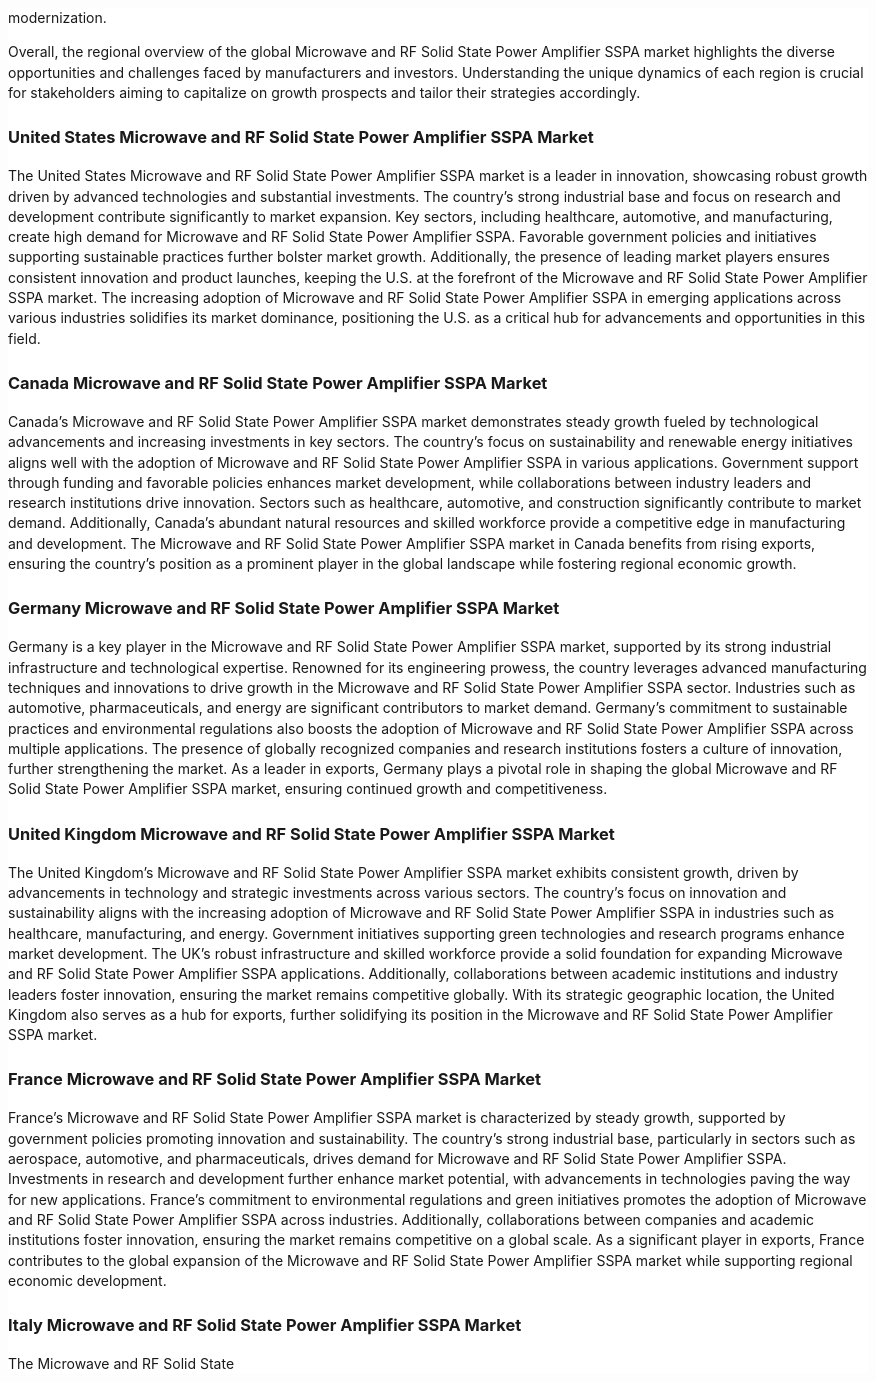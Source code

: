 modernization.</p><p>Overall, the regional overview of the global Microwave and RF Solid State Power Amplifier SSPA market highlights the diverse opportunities and challenges faced by manufacturers and investors. Understanding the unique dynamics of each region is crucial for stakeholders aiming to capitalize on growth prospects and tailor their strategies accordingly.</p><h3>United States Microwave and RF Solid State Power Amplifier SSPA Market</h3><p>The United States Microwave and RF Solid State Power Amplifier SSPA market is a leader in innovation, showcasing robust growth driven by advanced technologies and substantial investments. The country&rsquo;s strong industrial base and focus on research and development contribute significantly to market expansion. Key sectors, including healthcare, automotive, and manufacturing, create high demand for Microwave and RF Solid State Power Amplifier SSPA. Favorable government policies and initiatives supporting sustainable practices further bolster market growth. Additionally, the presence of leading market players ensures consistent innovation and product launches, keeping the U.S. at the forefront of the Microwave and RF Solid State Power Amplifier SSPA market. The increasing adoption of Microwave and RF Solid State Power Amplifier SSPA in emerging applications across various industries solidifies its market dominance, positioning the U.S. as a critical hub for advancements and opportunities in this field.</p><h3>Canada Microwave and RF Solid State Power Amplifier SSPA Market</h3><p>Canada&rsquo;s Microwave and RF Solid State Power Amplifier SSPA market demonstrates steady growth fueled by technological advancements and increasing investments in key sectors. The country&rsquo;s focus on sustainability and renewable energy initiatives aligns well with the adoption of Microwave and RF Solid State Power Amplifier SSPA in various applications. Government support through funding and favorable policies enhances market development, while collaborations between industry leaders and research institutions drive innovation. Sectors such as healthcare, automotive, and construction significantly contribute to market demand. Additionally, Canada&rsquo;s abundant natural resources and skilled workforce provide a competitive edge in manufacturing and development. The Microwave and RF Solid State Power Amplifier SSPA market in Canada benefits from rising exports, ensuring the country&rsquo;s position as a prominent player in the global landscape while fostering regional economic growth.</p><h3>Germany Microwave and RF Solid State Power Amplifier SSPA Market</h3><p>Germany is a key player in the Microwave and RF Solid State Power Amplifier SSPA market, supported by its strong industrial infrastructure and technological expertise. Renowned for its engineering prowess, the country leverages advanced manufacturing techniques and innovations to drive growth in the Microwave and RF Solid State Power Amplifier SSPA sector. Industries such as automotive, pharmaceuticals, and energy are significant contributors to market demand. Germany&rsquo;s commitment to sustainable practices and environmental regulations also boosts the adoption of Microwave and RF Solid State Power Amplifier SSPA across multiple applications. The presence of globally recognized companies and research institutions fosters a culture of innovation, further strengthening the market. As a leader in exports, Germany plays a pivotal role in shaping the global Microwave and RF Solid State Power Amplifier SSPA market, ensuring continued growth and competitiveness.</p><h3>United Kingdom Microwave and RF Solid State Power Amplifier SSPA Market</h3><p>The United Kingdom&rsquo;s Microwave and RF Solid State Power Amplifier SSPA market exhibits consistent growth, driven by advancements in technology and strategic investments across various sectors. The country&rsquo;s focus on innovation and sustainability aligns with the increasing adoption of Microwave and RF Solid State Power Amplifier SSPA in industries such as healthcare, manufacturing, and energy. Government initiatives supporting green technologies and research programs enhance market development. The UK&rsquo;s robust infrastructure and skilled workforce provide a solid foundation for expanding Microwave and RF Solid State Power Amplifier SSPA applications. Additionally, collaborations between academic institutions and industry leaders foster innovation, ensuring the market remains competitive globally. With its strategic geographic location, the United Kingdom also serves as a hub for exports, further solidifying its position in the Microwave and RF Solid State Power Amplifier SSPA market.</p><h3>France Microwave and RF Solid State Power Amplifier SSPA Market</h3><p>France&rsquo;s Microwave and RF Solid State Power Amplifier SSPA market is characterized by steady growth, supported by government policies promoting innovation and sustainability. The country&rsquo;s strong industrial base, particularly in sectors such as aerospace, automotive, and pharmaceuticals, drives demand for Microwave and RF Solid State Power Amplifier SSPA. Investments in research and development further enhance market potential, with advancements in technologies paving the way for new applications. France&rsquo;s commitment to environmental regulations and green initiatives promotes the adoption of Microwave and RF Solid State Power Amplifier SSPA across industries. Additionally, collaborations between companies and academic institutions foster innovation, ensuring the market remains competitive on a global scale. As a significant player in exports, France contributes to the global expansion of the Microwave and RF Solid State Power Amplifier SSPA market while supporting regional economic development.</p><h3>Italy Microwave and RF Solid State Power Amplifier SSPA Market</h3><p>The Microwave and RF Solid State